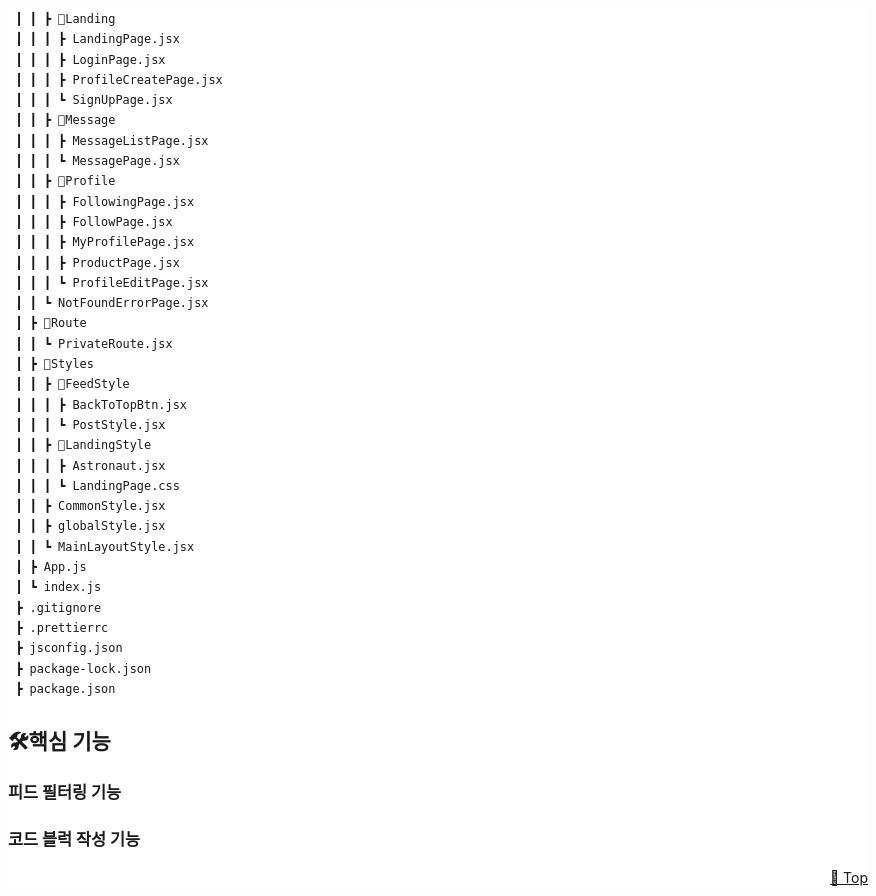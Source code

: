 ```
 ┃ ┃ ┣ 📂Landing
 ┃ ┃ ┃ ┣ LandingPage.jsx
 ┃ ┃ ┃ ┣ LoginPage.jsx
 ┃ ┃ ┃ ┣ ProfileCreatePage.jsx
 ┃ ┃ ┃ ┗ SignUpPage.jsx
 ┃ ┃ ┣ 📂Message
 ┃ ┃ ┃ ┣ MessageListPage.jsx
 ┃ ┃ ┃ ┗ MessagePage.jsx
 ┃ ┃ ┣ 📂Profile
 ┃ ┃ ┃ ┣ FollowingPage.jsx
 ┃ ┃ ┃ ┣ FollowPage.jsx
 ┃ ┃ ┃ ┣ MyProfilePage.jsx
 ┃ ┃ ┃ ┣ ProductPage.jsx
 ┃ ┃ ┃ ┗ ProfileEditPage.jsx
 ┃ ┃ ┗ NotFoundErrorPage.jsx
 ┃ ┣ 📂Route
 ┃ ┃ ┗ PrivateRoute.jsx
 ┃ ┣ 📂Styles
 ┃ ┃ ┣ 📂FeedStyle
 ┃ ┃ ┃ ┣ BackToTopBtn.jsx
 ┃ ┃ ┃ ┗ PostStyle.jsx
 ┃ ┃ ┣ 📂LandingStyle
 ┃ ┃ ┃ ┣ Astronaut.jsx
 ┃ ┃ ┃ ┗ LandingPage.css
 ┃ ┃ ┣ CommonStyle.jsx
 ┃ ┃ ┣ globalStyle.jsx
 ┃ ┃ ┗ MainLayoutStyle.jsx
 ┃ ┣ App.js
 ┃ ┗ index.js
 ┣ .gitignore
 ┣ .prettierrc
 ┣ jsconfig.json
 ┣ package-lock.json
 ┣ package.json
```
## <span id="skill">🛠️핵심 기능</span>
### 피드 필터링 기능
### 코드 블럭 작성 기능


<p align="right"><a href="#top">🔼 Top</a></p>
